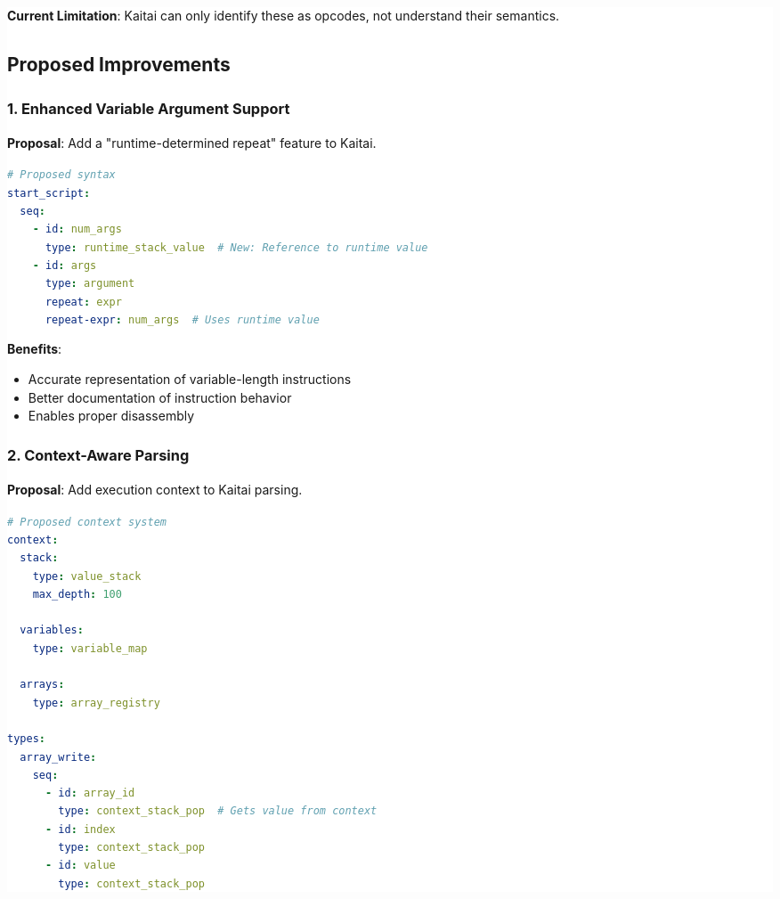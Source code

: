 **Current Limitation**: Kaitai can only identify these as opcodes, not understand their semantics.

## Proposed Improvements

### 1. **Enhanced Variable Argument Support**

**Proposal**: Add a "runtime-determined repeat" feature to Kaitai.

```yaml
# Proposed syntax
start_script:
  seq:
    - id: num_args
      type: runtime_stack_value  # New: Reference to runtime value
    - id: args
      type: argument
      repeat: expr
      repeat-expr: num_args  # Uses runtime value
```

**Benefits**:
- Accurate representation of variable-length instructions
- Better documentation of instruction behavior
- Enables proper disassembly

### 2. **Context-Aware Parsing**

**Proposal**: Add execution context to Kaitai parsing.

```yaml
# Proposed context system
context:
  stack:
    type: value_stack
    max_depth: 100
  
  variables:
    type: variable_map
    
  arrays:
    type: array_registry

types:
  array_write:
    seq:
      - id: array_id
        type: context_stack_pop  # Gets value from context
      - id: index
        type: context_stack_pop
      - id: value
        type: context_stack_pop
```
